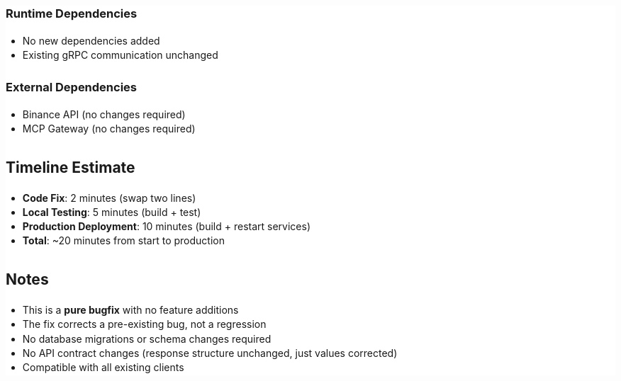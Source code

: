 ### Runtime Dependencies
- No new dependencies added
- Existing gRPC communication unchanged

### External Dependencies
- Binance API (no changes required)
- MCP Gateway (no changes required)

## Timeline Estimate

- **Code Fix**: 2 minutes (swap two lines)
- **Local Testing**: 5 minutes (build + test)
- **Production Deployment**: 10 minutes (build + restart services)
- **Total**: ~20 minutes from start to production

## Notes

- This is a **pure bugfix** with no feature additions
- The fix corrects a pre-existing bug, not a regression
- No database migrations or schema changes required
- No API contract changes (response structure unchanged, just values corrected)
- Compatible with all existing clients
